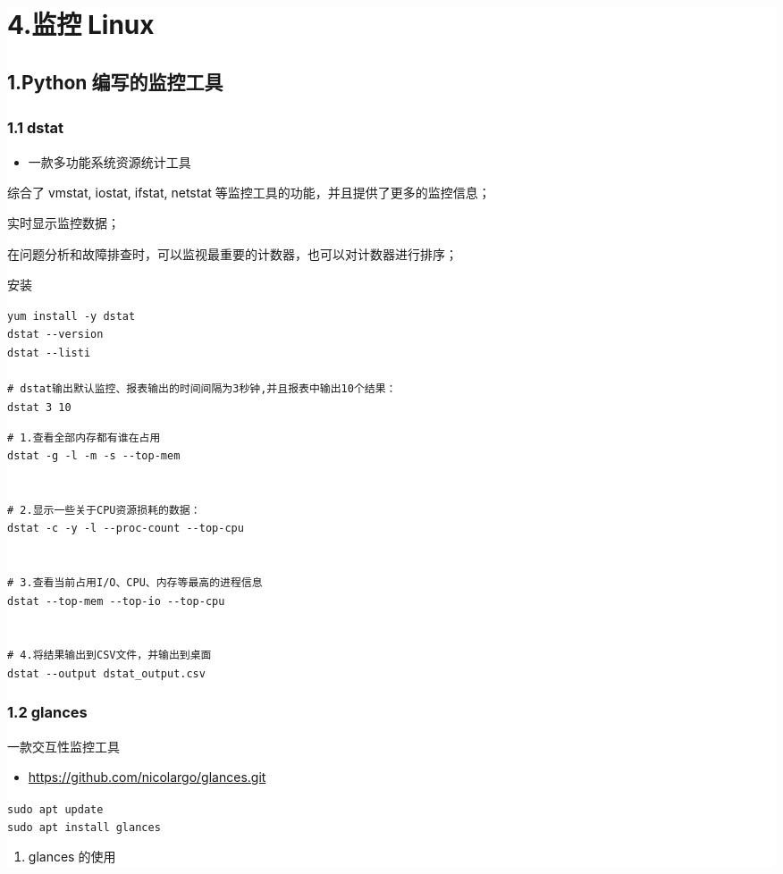 # 4.监控 Linux

## 1.Python 编写的监控工具

### 1.1 dstat

- 一款多功能系统资源统计工具

综合了 vmstat, iostat, ifstat, netstat 等监控工具的功能，并且提供了更多的监控信息；

实时显示监控数据；

在问题分析和故障排查时，可以监视最重要的计数器，也可以对计数器进行排序；

安装

```shell
yum install -y dstat
dstat --version
dstat --listi

# dstat输出默认监控、报表输出的时间间隔为3秒钟,并且报表中输出10个结果：
dstat 3 10
```

```shell
# 1.查看全部内存都有谁在占用
dstat -g -l -m -s --top-mem


# 2.显示一些关于CPU资源损耗的数据：
dstat -c -y -l --proc-count --top-cpu


# 3.查看当前占用I/O、CPU、内存等最高的进程信息
dstat --top-mem --top-io --top-cpu


# 4.将结果输出到CSV文件，并输出到桌面
dstat --output dstat_output.csv
```

### 1.2 glances

一款交互性监控工具

- https://github.com/nicolargo/glances.git

```shell
sudo apt update
sudo apt install glances
```

1. glances 的使用

